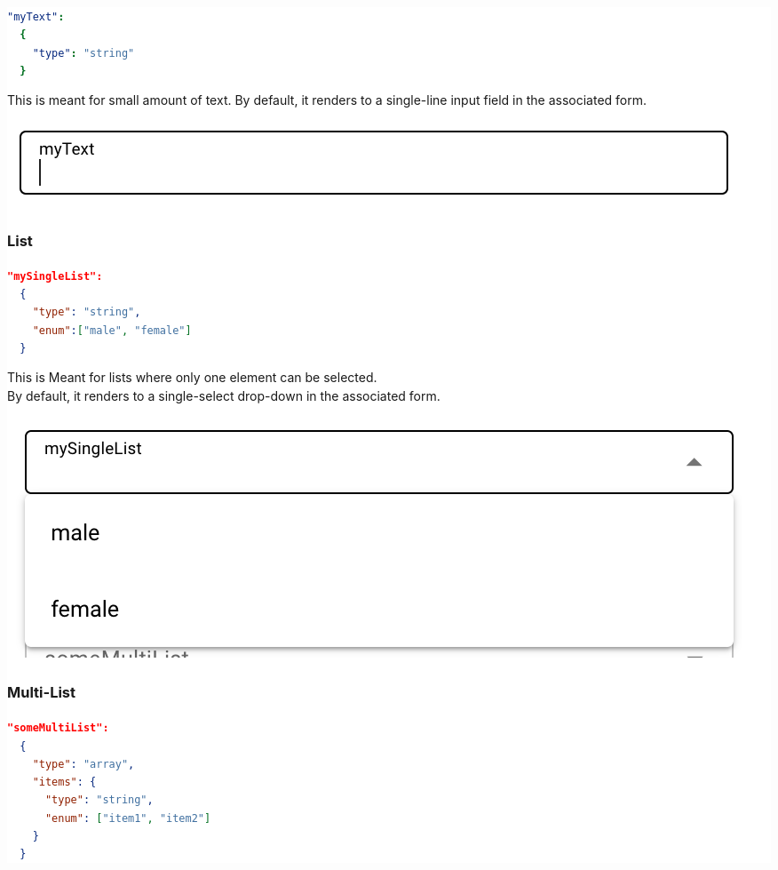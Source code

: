 ```yaml
"myText": 
  {
    "type": "string"
  }
```
This is meant for small amount of text. 
By default, it renders to a single-line input field in the associated form.
 
![](../../img/my-text.png) 

### List

```json
"mySingleList": 
  {
    "type": "string",
    "enum":["male", "female"]
  }
```

This is Meant for lists where only one element can be selected.  
By default, it renders to a single-select drop-down in the associated form.

![](../../img/my-list.png) 

### Multi-List

```json
"someMultiList": 
  {
    "type": "array",
    "items": {
      "type": "string",
      "enum": ["item1", "item2"]
    }
  }
```

